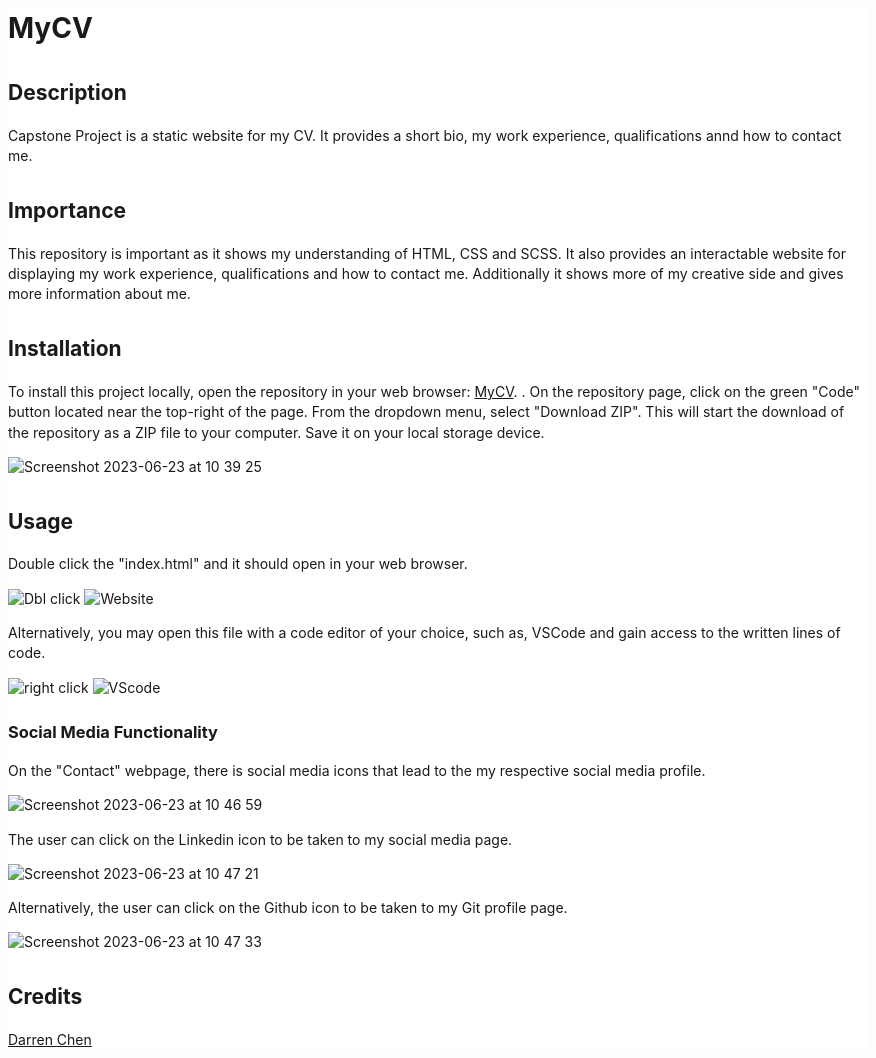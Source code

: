 # MyCV
## Description 
Capstone Project is a static website for my CV. It provides a short bio, my work experience, qualifications annd how to contact me.

## Importance 
This repository is important as it shows my understanding of HTML, CSS and SCSS. It also provides an interactable website for displaying my work experience, qualifications and how to contact me. Additionally it shows more of my creative side and gives more information about me.

## Installation

To install this project locally, open the repository in your web browser: [MyCV](https://github.com/Darren0422/MyCV).
. On the repository page, click on the green "Code" button located near the top-right of the page. From the dropdown menu, select "Download ZIP". This will start the download of the repository as a ZIP file to your computer. Save it on your local storage device. 

<img width="1440" alt="Screenshot 2023-06-23 at 10 39 25" src="https://github.com/Darren0422/MyCV/assets/134398985/d232978a-f9f8-4c91-a97c-f8a2590e0717">


##  Usage

Double click the "index.html" and it should open in your web browser. 

<img width="766" alt="Dbl click" src="https://github.com/Darren0422/MyCV/assets/134398985/59ab9a96-ca6d-442d-b6f4-e81cc0465919">
<img width="1440" alt="Website" src="https://github.com/Darren0422/MyCV/assets/134398985/028eb83b-9169-4b0d-b141-3e27dfc13dfb">

Alternatively, you may open this file with a code editor of your choice, such as, VSCode and gain access to the written lines of code.

<img width="1034" alt="right click" src="https://github.com/Darren0422/MyCV/assets/134398985/ce313236-f479-4b11-8093-4d479e817cc2">
<img width="1027" alt="VScode" src="https://github.com/Darren0422/MyCV/assets/134398985/bf233efd-b944-4c01-9dc7-18338a22f100">

### Social Media Functionality 

On the "Contact" webpage, there is social media icons that lead to the my respective social media profile.

<img width="1440" alt="Screenshot 2023-06-23 at 10 46 59" src="https://github.com/Darren0422/MyCV/assets/134398985/af4ac2ef-1ad3-40ff-af0d-a0ae05a34488">

The user can click on the Linkedin icon to be taken to my social media page.

<img width="1440" alt="Screenshot 2023-06-23 at 10 47 21" src="https://github.com/Darren0422/MyCV/assets/134398985/5ee84acf-cd8b-464c-a22e-2e38148a4898">

Alternatively, the user can click on the Github icon to be taken to my Git profile page.

<img width="1440" alt="Screenshot 2023-06-23 at 10 47 33" src="https://github.com/Darren0422/MyCV/assets/134398985/c2ca9b30-51a3-499a-bfc0-3192bf0ac71a">

## Credits
[Darren Chen](https://github.com/Darren0422)
